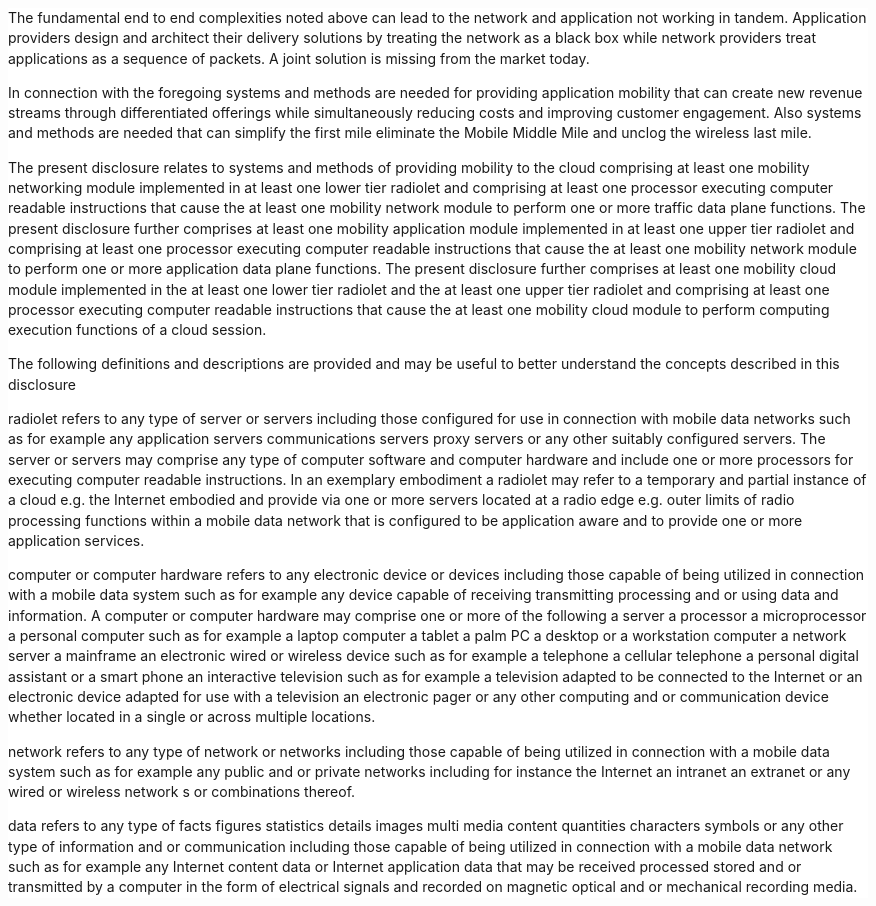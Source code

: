 The fundamental end to end complexities noted above can lead to the network and application not working in tandem. Application providers design and architect their delivery solutions by treating the network as a black box while network providers treat applications as a sequence of packets. A joint solution is missing from the market today.

In connection with the foregoing systems and methods are needed for providing application mobility that can create new revenue streams through differentiated offerings while simultaneously reducing costs and improving customer engagement. Also systems and methods are needed that can simplify the first mile eliminate the Mobile Middle Mile and unclog the wireless last mile.

The present disclosure relates to systems and methods of providing mobility to the cloud comprising at least one mobility networking module implemented in at least one lower tier radiolet and comprising at least one processor executing computer readable instructions that cause the at least one mobility network module to perform one or more traffic data plane functions. The present disclosure further comprises at least one mobility application module implemented in at least one upper tier radiolet and comprising at least one processor executing computer readable instructions that cause the at least one mobility network module to perform one or more application data plane functions. The present disclosure further comprises at least one mobility cloud module implemented in the at least one lower tier radiolet and the at least one upper tier radiolet and comprising at least one processor executing computer readable instructions that cause the at least one mobility cloud module to perform computing execution functions of a cloud session.

The following definitions and descriptions are provided and may be useful to better understand the concepts described in this disclosure 

 radiolet refers to any type of server or servers including those configured for use in connection with mobile data networks such as for example any application servers communications servers proxy servers or any other suitably configured servers. The server or servers may comprise any type of computer software and computer hardware and include one or more processors for executing computer readable instructions. In an exemplary embodiment a radiolet may refer to a temporary and partial instance of a cloud e.g. the Internet embodied and provide via one or more servers located at a radio edge e.g. outer limits of radio processing functions within a mobile data network that is configured to be application aware and to provide one or more application services.

 computer or computer hardware refers to any electronic device or devices including those capable of being utilized in connection with a mobile data system such as for example any device capable of receiving transmitting processing and or using data and information. A computer or computer hardware may comprise one or more of the following a server a processor a microprocessor a personal computer such as for example a laptop computer a tablet a palm PC a desktop or a workstation computer a network server a mainframe an electronic wired or wireless device such as for example a telephone a cellular telephone a personal digital assistant or a smart phone an interactive television such as for example a television adapted to be connected to the Internet or an electronic device adapted for use with a television an electronic pager or any other computing and or communication device whether located in a single or across multiple locations.

 network refers to any type of network or networks including those capable of being utilized in connection with a mobile data system such as for example any public and or private networks including for instance the Internet an intranet an extranet or any wired or wireless network s or combinations thereof.

 data refers to any type of facts figures statistics details images multi media content quantities characters symbols or any other type of information and or communication including those capable of being utilized in connection with a mobile data network such as for example any Internet content data or Internet application data that may be received processed stored and or transmitted by a computer in the form of electrical signals and recorded on magnetic optical and or mechanical recording media.
